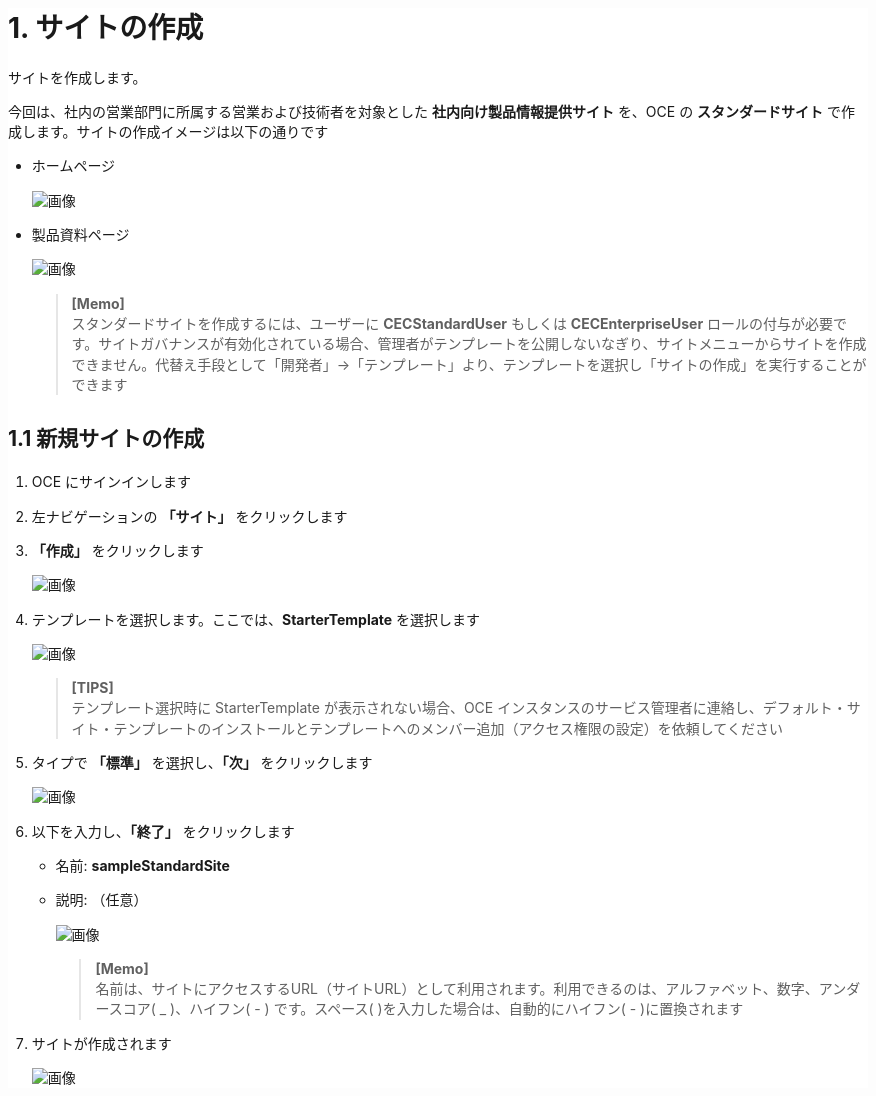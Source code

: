 
# 1. サイトの作成

サイトを作成します。

今回は、社内の営業部門に所属する営業および技術者を対象とした **社内向け製品情報提供サイト** を、OCE の **スタンダードサイト** で作成します。サイトの作成イメージは以下の通りです

- ホームページ

    ![画像](001.jpg)

- 製品資料ページ

    ![画像](002.jpg)


    > **[Memo]**  
    > スタンダードサイトを作成するには、ユーザーに **CECStandardUser** もしくは **CECEnterpriseUser** ロールの付与が必要です。サイトガバナンスが有効化されている場合、管理者がテンプレートを公開しないなぎり、サイトメニューからサイトを作成できません。代替え手段として「開発者」→「テンプレート」より、テンプレートを選択し「サイトの作成」を実行することができます

## 1.1 新規サイトの作成

1. OCE にサインインします

1. 左ナビゲーションの **「サイト」** をクリックします

1. **「作成」** をクリックします

    ![画像](003.jpg)

1. テンプレートを選択します。ここでは、**StarterTemplate** を選択します

    ![画像](004.jpg)

    > **[TIPS]**  
    > テンプレート選択時に StarterTemplate が表示されない場合、OCE インスタンスのサービス管理者に連絡し、デフォルト・サイト・テンプレートのインストールとテンプレートへのメンバー追加（アクセス権限の設定）を依頼してください

1. タイプで **「標準」** を選択し、**「次」** をクリックします

    ![画像](005.jpg)

1. 以下を入力し、**「終了」** をクリックします
    - 名前: **sampleStandardSite**
    - 説明: （任意）

        ![画像](006.jpg)

        >**[Memo]**  
        > 名前は、サイトにアクセスするURL（サイトURL）として利用されます。利用できるのは、アルファベット、数字、アンダースコア( _ )、ハイフン( - ) です。スペース( )を入力した場合は、自動的にハイフン( - )に置換されます

1. サイトが作成されます

    ![画像](007.jpg)
